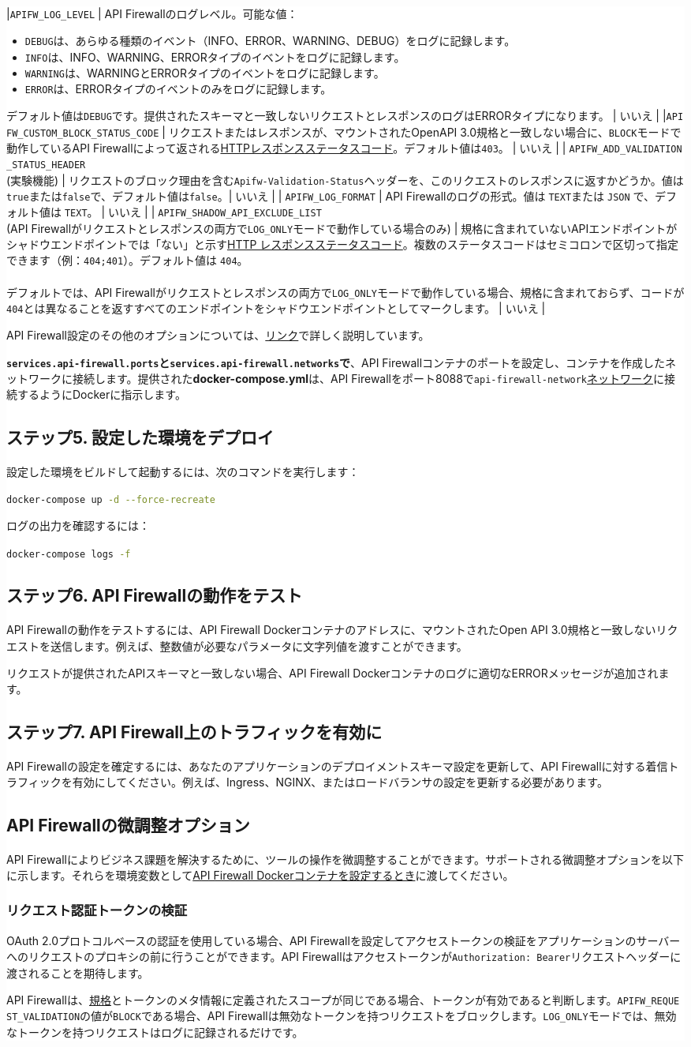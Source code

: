 |`APIFW_LOG_LEVEL`  | API Firewallのログレベル。可能な値：<ul><li>`DEBUG`は、あらゆる種類のイベント（INFO、ERROR、WARNING、DEBUG）をログに記録します。</li><li>`INFO`は、INFO、WARNING、ERRORタイプのイベントをログに記録します。</li><li>`WARNING`は、WARNINGとERRORタイプのイベントをログに記録します。</li><li>`ERROR`は、ERRORタイプのイベントのみをログに記録します。</li></ul>デフォルト値は`DEBUG`です。提供されたスキーマと一致しないリクエストとレスポンスのログはERRORタイプになります。                                                                                                                                                                                                                                       | いいえ  |
|<a name="apifw-custom-block-status-code"></a>`APIFW_CUSTOM_BLOCK_STATUS_CODE` | リクエストまたはレスポンスが、マウントされたOpenAPI 3.0規格と一致しない場合に、`BLOCK`モードで動作しているAPI Firewallによって返される[HTTPレスポンスステータスコード](https://en.wikipedia.org/wiki/List_of_HTTP_status_codes)。デフォルト値は`403`。 | いいえ |
| `APIFW_ADD_VALIDATION_STATUS_HEADER`<br>(実験機能) | リクエストのブロック理由を含む`Apifw-Validation-Status`ヘッダーを、このリクエストのレスポンスに返すかどうか。値は`true`または`false`で、デフォルト値は`false`。| いいえ |
| `APIFW_LOG_FORMAT` | API Firewallのログの形式。値は `TEXT`または `JSON` で、デフォルト値は `TEXT`。 | いいえ |
| `APIFW_SHADOW_API_EXCLUDE_LIST`<br>(API Firewallがリクエストとレスポンスの両方で`LOG_ONLY`モードで動作している場合のみ) | 規格に含まれていないAPIエンドポイントがシャドウエンドポイントでは「ない」と示す[HTTP レスポンスステータスコード](https://en.wikipedia.org/wiki/List_of_HTTP_status_codes)。複数のステータスコードはセミコロンで区切って指定できます（例：`404;401`）。デフォルト値は `404`。<br><br>デフォルトでは、API Firewallがリクエストとレスポンスの両方で`LOG_ONLY`モードで動作している場合、規格に含まれておらず、コードが`404`とは異なることを返すすべてのエンドポイントをシャドウエンドポイントとしてマークします。 | いいえ |

API Firewall設定のその他のオプションについては、[リンク](#api-firewall-fine-tuning-options)で詳しく説明しています。

**`services.api-firewall.ports`と`services.api-firewall.networks`で**、API Firewallコンテナのポートを設定し、コンテナを作成したネットワークに接続します。提供された**docker-compose.yml**は、API Firewallをポート8088で`api-firewall-network`[ネットワーク](https://docs.docker.com/network/)に接続するようにDockerに指示します。

## ステップ5. 設定した環境をデプロイ

設定した環境をビルドして起動するには、次のコマンドを実行します：

```bash
docker-compose up -d --force-recreate
```

ログの出力を確認するには：

```bash
docker-compose logs -f
```

## ステップ6. API Firewallの動作をテスト

API Firewallの動作をテストするには、API Firewall Dockerコンテナのアドレスに、マウントされたOpen API 3.0規格と一致しないリクエストを送信します。例えば、整数値が必要なパラメータに文字列値を渡すことができます。

リクエストが提供されたAPIスキーマと一致しない場合、API Firewall Dockerコンテナのログに適切なERRORメッセージが追加されます。

## ステップ7. API Firewall上のトラフィックを有効に

API Firewallの設定を確定するには、あなたのアプリケーションのデプロイメントスキーマ設定を更新して、API Firewallに対する着信トラフィックを有効にしてください。例えば、Ingress、NGINX、またはロードバランサの設定を更新する必要があります。

## API Firewallの微調整オプション

API Firewallによりビジネス課題を解決するために、ツールの操作を微調整することができます。サポートされる微調整オプションを以下に示します。それらを環境変数として[API Firewall Dockerコンテナを設定するとき](#step-4-configure-api-firewall)に渡してください。

### リクエスト認証トークンの検証

OAuth 2.0プロトコルベースの認証を使用している場合、API Firewallを設定してアクセストークンの検証をアプリケーションのサーバーへのリクエストのプロキシの前に行うことができます。API Firewallはアクセストークンが`Authorization: Bearer`リクエストヘッダーに渡されることを期待します。

API Firewallは、[規格](https://swagger.io/docs/specification/authentication/oauth2/)とトークンのメタ情報に定義されたスコープが同じである場合、トークンが有効であると判断します。`APIFW_REQUEST_VALIDATION`の値が`BLOCK`である場合、API Firewallは無効なトークンを持つリクエストをブロックします。`LOG_ONLY`モードでは、無効なトークンを持つリクエストはログに記録されるだけです。
